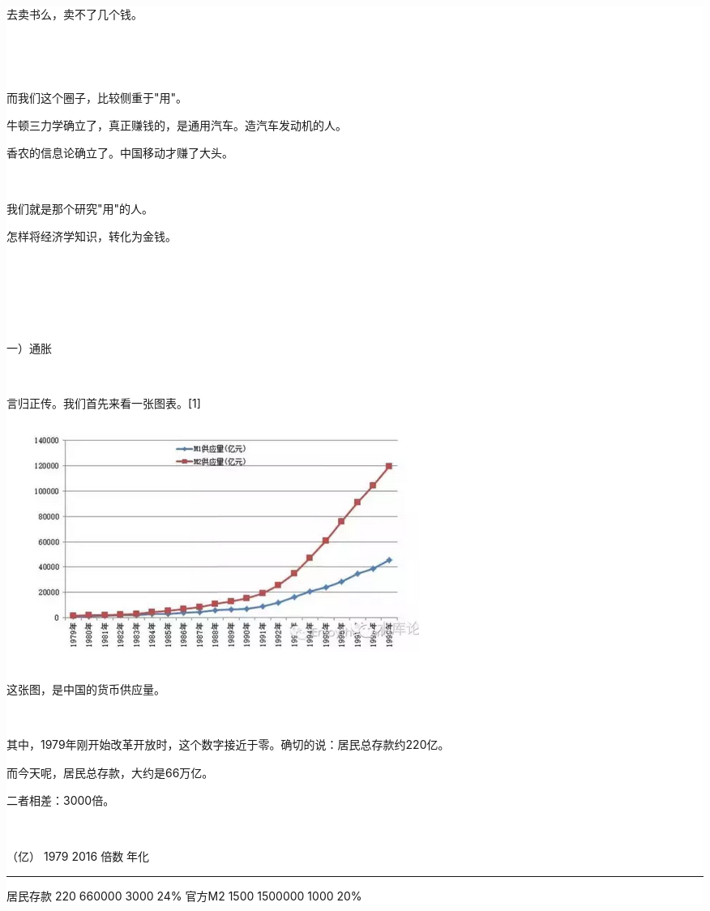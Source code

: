 去卖书么，卖不了几个钱。

 

 

而我们这个圈子，比较侧重于"用"。

牛顿三力学确立了，真正赚钱的，是通用汽车。造汽车发动机的人。

香农的信息论确立了。中国移动才赚了大头。

 

我们就是那个研究"用"的人。

怎样将经济学知识，转化为金钱。

 

 

 

一）通胀

 

言归正传。我们首先来看一张图表。\[1\]

 ![](../img/F720/media/image3.png)


这张图，是中国的货币供应量。

 

其中，1979年刚开始改革开放时，这个数字接近于零。确切的说：居民总存款约220亿。

而今天呢，居民总存款，大约是66万亿。

二者相差：3000倍。

 

  （亿）     1979   2016      倍数   年化
  ---------- ------ --------- ------ ------
  居民存款   220    660000    3000   24%
  官方M2     1500   1500000   1000   20%
